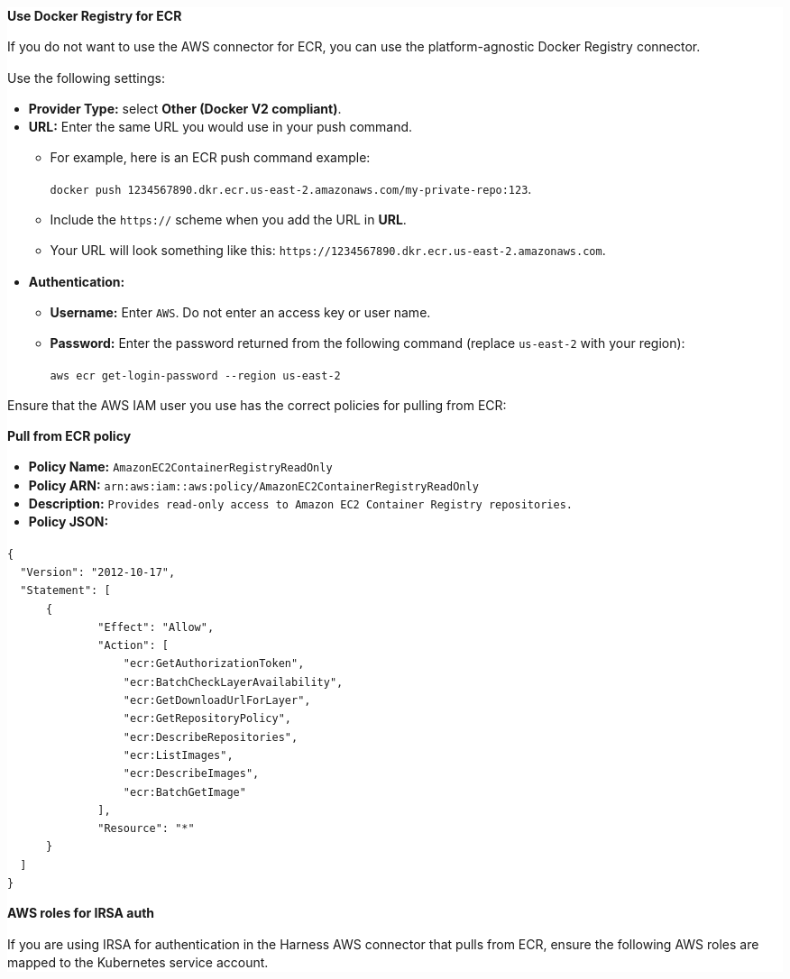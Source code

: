 **Use Docker Registry for ECR**

If you do not want to use the AWS connector for ECR, you can use the platform-agnostic Docker Registry connector.

Use the following settings:
- **Provider Type:** select **Other (Docker V2 compliant)**.
- **URL:** Enter the same URL you would use in your push command. 
  - For example, here is an ECR push command example: 
  
    `docker push 1234567890.dkr.ecr.us-east-2.amazonaws.com/my-private-repo:123`. 
  - Include the `https://` scheme when you add the URL in **URL**.
  - Your URL will look something like this: `https://1234567890.dkr.ecr.us-east-2.amazonaws.com`.
- **Authentication:** 
  - **Username:** Enter `AWS`. Do not enter an access key or user name.
  - **Password:** Enter the password returned from the following command (replace `us-east-2` with your region):
  
    ```
    aws ecr get-login-password --region us-east-2
    ```

Ensure that the AWS IAM user you use has the correct policies for pulling from ECR:

**Pull from ECR policy**

* **Policy Name:** `AmazonEC2ContainerRegistryReadOnly`
* **Policy ARN:** `arn:aws:iam::aws:policy/AmazonEC2ContainerRegistryReadOnly`
* **Description:** `Provides read-only access to Amazon EC2 Container Registry repositories.`
* **Policy JSON:**

```
{
  "Version": "2012-10-17",
  "Statement": [
      {
              "Effect": "Allow",
              "Action": [
                  "ecr:GetAuthorizationToken",
                  "ecr:BatchCheckLayerAvailability",
                  "ecr:GetDownloadUrlForLayer",
                  "ecr:GetRepositoryPolicy",
                  "ecr:DescribeRepositories",
                  "ecr:ListImages",
                  "ecr:DescribeImages",
                  "ecr:BatchGetImage"
              ],
              "Resource": "*"
      }
  ]
}
```
**AWS roles for IRSA auth**

If you are using IRSA for authentication in the Harness AWS connector that pulls from ECR, ensure the following AWS roles are mapped to the Kubernetes service account.
